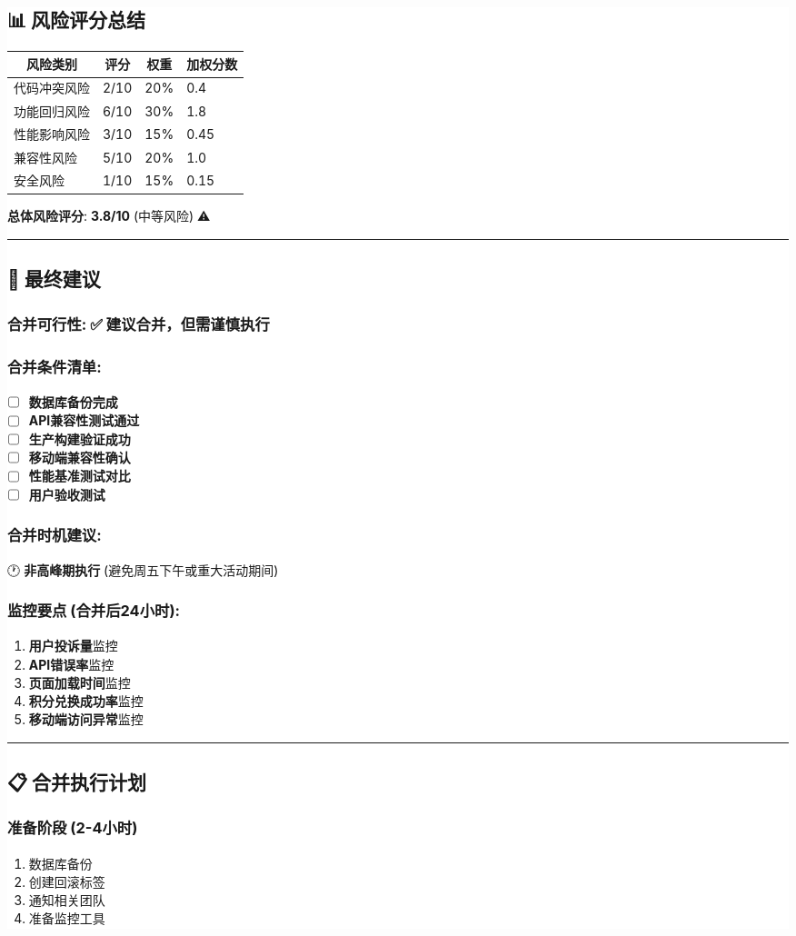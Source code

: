 
## 📊 风险评分总结

| 风险类别 | 评分 | 权重 | 加权分数 |
|----------|------|------|----------|
| 代码冲突风险 | 2/10 | 20% | 0.4 |
| 功能回归风险 | 6/10 | 30% | 1.8 |
| 性能影响风险 | 3/10 | 15% | 0.45 |
| 兼容性风险 | 5/10 | 20% | 1.0 |
| 安全风险 | 1/10 | 15% | 0.15 |

**总体风险评分**: **3.8/10** (中等风险) ⚠️

---

## 🎯 最终建议

### **合并可行性**: ✅ **建议合并，但需谨慎执行**

### **合并条件清单**:
- [ ] **数据库备份完成**
- [ ] **API兼容性测试通过** 
- [ ] **生产构建验证成功**
- [ ] **移动端兼容性确认**
- [ ] **性能基准测试对比**
- [ ] **用户验收测试**

### **合并时机建议**: 
🕐 **非高峰期执行** (避免周五下午或重大活动期间)

### **监控要点** (合并后24小时):
1. **用户投诉量**监控
2. **API错误率**监控  
3. **页面加载时间**监控
4. **积分兑换成功率**监控
5. **移动端访问异常**监控

---

## 📋 合并执行计划

### **准备阶段** (2-4小时)
1. 数据库备份
2. 创建回滚标签
3. 通知相关团队
4. 准备监控工具
